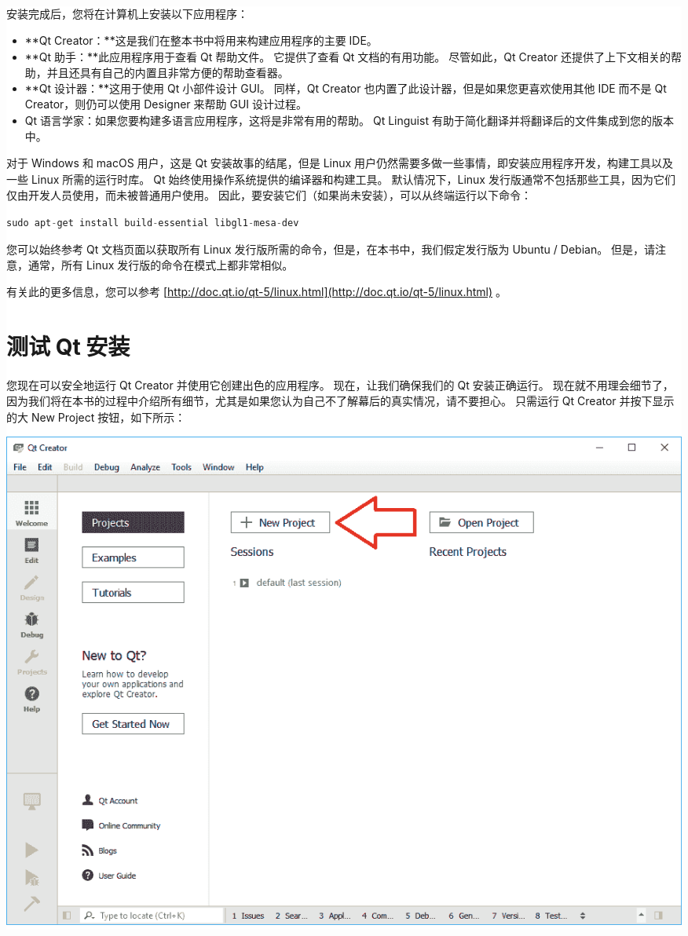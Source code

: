 安装完成后，您将在计算机上安装以下应用程序：

*   **Qt Creator：**这是我们在整本书中将用来构建应用程序的主要 IDE。
*   **Qt 助手：**此应用程序用于查看 Qt 帮助文件。 它提供了查看 Qt 文档的有用功能。 尽管如此，Qt Creator 还提供了上下文相关的帮助，并且还具有自己的内置且非常方便的帮助查看器。
*   **Qt 设计器：**这用于使用 Qt 小部件设计 GUI。 同样，Qt Creator 也内置了此设计器，但是如果您更喜欢使用其他 IDE 而不是 Qt Creator，则仍可以使用 Designer 来帮助 GUI 设计过程。
*   Qt 语言学家：如果您要构建多语言应用程序，这将是非常有用的帮助。 Qt Linguist 有助于简化翻译并将翻译后的文件集成到您的版本中。

对于 Windows 和 macOS 用户，这是 Qt 安装故事的结尾，但是 Linux 用户仍然需要多做一些事情，即安装应用程序开发，构建工具以及一些 Linux 所需的运行时库。 Qt 始终使用操作系统提供的编译器和构建工具。 默认情况下，Linux 发行版通常不包括那些工具，因为它们仅由开发人员使用，而未被普通用户使用。 因此，要安装它们（如果尚未安装），可以从终端运行以下命令：

```cpp
sudo apt-get install build-essential libgl1-mesa-dev
```

您可以始终参考 Qt 文档页面以获取所有 Linux 发行版所需的命令，但是，在本书中，我们假定发行版为 Ubuntu / Debian。 但是，请注意，通常，所有 Linux 发行版的命令在模式上都非常相似。

有关此的更多信息，您可以参考 [http://doc.qt.io/qt-5/linux.html](http://doc.qt.io/qt-5/linux.html) 。

# 测试 Qt 安装

您现在可以安全地运行 Qt Creator 并使用它创建出色的应用程序。 现在，让我们确保我们的 Qt 安装正确运行。 现在就不用理会细节了，因为我们将在本书的过程中介绍所有细节，尤其是如果您认为自己不了解幕后的真实情况，请不要担心。 只需运行 Qt Creator 并按下显示的大 New Project 按钮，如下所示：

![](img/af055e80-4a21-4800-8f41-442231a3d06d.png)
